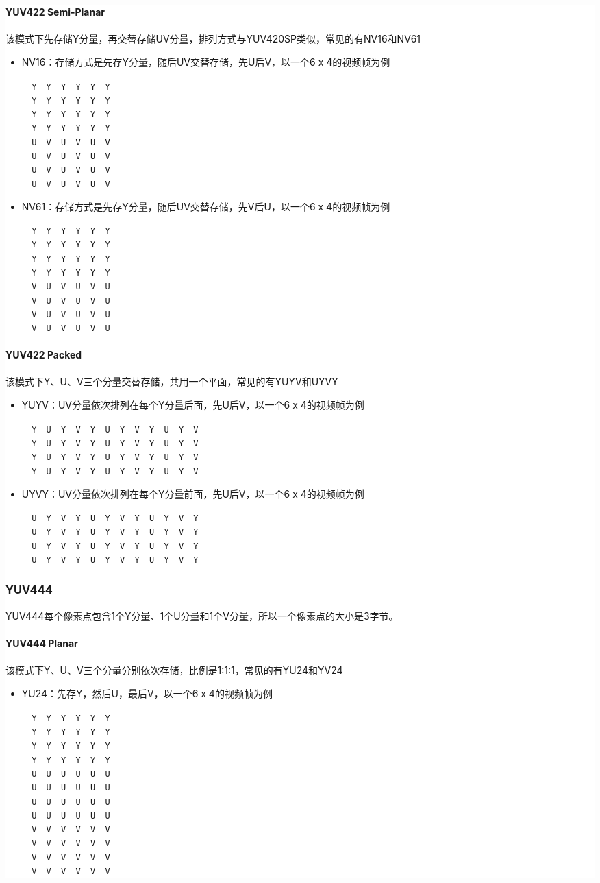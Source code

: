 #### YUV422 Semi-Planar

该模式下先存储Y分量，再交替存储UV分量，排列方式与YUV420SP类似，常见的有NV16和NV61

- NV16：存储方式是先存Y分量，随后UV交替存储，先U后V，以一个6 x 4的视频帧为例

        Y  Y  Y  Y  Y  Y
        Y  Y  Y  Y  Y  Y
        Y  Y  Y  Y  Y  Y
        Y  Y  Y  Y  Y  Y
        U  V  U  V  U  V
        U  V  U  V  U  V
        U  V  U  V  U  V
        U  V  U  V  U  V
    
- NV61：存储方式是先存Y分量，随后UV交替存储，先V后U，以一个6 x 4的视频帧为例

        Y  Y  Y  Y  Y  Y
        Y  Y  Y  Y  Y  Y
        Y  Y  Y  Y  Y  Y
        Y  Y  Y  Y  Y  Y
        V  U  V  U  V  U
        V  U  V  U  V  U
        V  U  V  U  V  U
        V  U  V  U  V  U

#### YUV422 Packed

该模式下Y、U、V三个分量交替存储，共用一个平面，常见的有YUYV和UYVY

- YUYV：UV分量依次排列在每个Y分量后面，先U后V，以一个6 x 4的视频帧为例

        Y  U  Y  V  Y  U  Y  V  Y  U  Y  V
        Y  U  Y  V  Y  U  Y  V  Y  U  Y  V 
        Y  U  Y  V  Y  U  Y  V  Y  U  Y  V 
        Y  U  Y  V  Y  U  Y  V  Y  U  Y  V 
    
- UYVY：UV分量依次排列在每个Y分量前面，先U后V，以一个6 x 4的视频帧为例

        U  Y  V  Y  U  Y  V  Y  U  Y  V  Y
        U  Y  V  Y  U  Y  V  Y  U  Y  V  Y
        U  Y  V  Y  U  Y  V  Y  U  Y  V  Y
        U  Y  V  Y  U  Y  V  Y  U  Y  V  Y

### YUV444 

YUV444每个像素点包含1个Y分量、1个U分量和1个V分量，所以一个像素点的大小是3字节。

#### YUV444 Planar

该模式下Y、U、V三个分量分别依次存储，比例是1:1:1，常见的有YU24和YV24

- YU24：先存Y，然后U，最后V，以一个6 x 4的视频帧为例

        Y  Y  Y  Y  Y  Y
        Y  Y  Y  Y  Y  Y
        Y  Y  Y  Y  Y  Y
        Y  Y  Y  Y  Y  Y
        U  U  U  U  U  U
        U  U  U  U  U  U
        U  U  U  U  U  U
        U  U  U  U  U  U
        V  V  V  V  V  V
        V  V  V  V  V  V
        V  V  V  V  V  V
        V  V  V  V  V  V
    